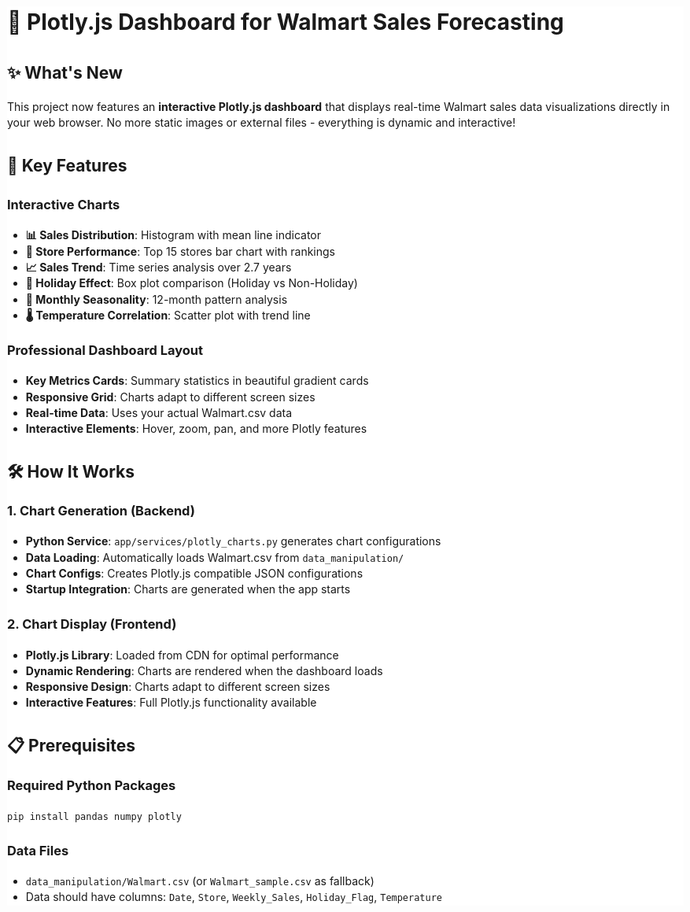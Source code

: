 # 🎯 Plotly.js Dashboard for Walmart Sales Forecasting

## ✨ **What's New**

This project now features an **interactive Plotly.js dashboard** that displays real-time Walmart sales data visualizations directly in your web browser. No more static images or external files - everything is dynamic and interactive!

## 🚀 **Key Features**

### **Interactive Charts**
- **📊 Sales Distribution**: Histogram with mean line indicator
- **🏪 Store Performance**: Top 15 stores bar chart with rankings
- **📈 Sales Trend**: Time series analysis over 2.7 years
- **🎉 Holiday Effect**: Box plot comparison (Holiday vs Non-Holiday)
- **📅 Monthly Seasonality**: 12-month pattern analysis
- **🌡️ Temperature Correlation**: Scatter plot with trend line

### **Professional Dashboard Layout**
- **Key Metrics Cards**: Summary statistics in beautiful gradient cards
- **Responsive Grid**: Charts adapt to different screen sizes
- **Real-time Data**: Uses your actual Walmart.csv data
- **Interactive Elements**: Hover, zoom, pan, and more Plotly features

## 🛠️ **How It Works**

### **1. Chart Generation (Backend)**
- **Python Service**: `app/services/plotly_charts.py` generates chart configurations
- **Data Loading**: Automatically loads Walmart.csv from `data_manipulation/`
- **Chart Configs**: Creates Plotly.js compatible JSON configurations
- **Startup Integration**: Charts are generated when the app starts

### **2. Chart Display (Frontend)**
- **Plotly.js Library**: Loaded from CDN for optimal performance
- **Dynamic Rendering**: Charts are rendered when the dashboard loads
- **Responsive Design**: Charts adapt to different screen sizes
- **Interactive Features**: Full Plotly.js functionality available

## 📋 **Prerequisites**

### **Required Python Packages**
```bash
pip install pandas numpy plotly
```

### **Data Files**
- `data_manipulation/Walmart.csv` (or `Walmart_sample.csv` as fallback)
- Data should have columns: `Date`, `Store`, `Weekly_Sales`, `Holiday_Flag`, `Temperature`
